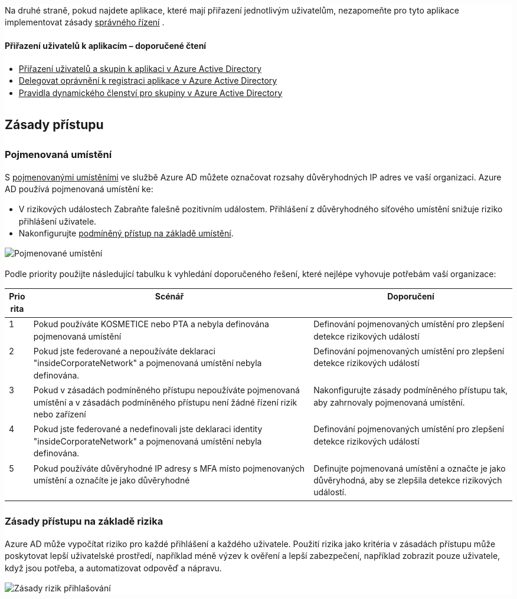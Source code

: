 Na druhé straně, pokud najdete aplikace, které mají přiřazení jednotlivým uživatelům, nezapomeňte pro tyto aplikace implementovat zásady [správného řízení](../governance/index.yml) .

#### <a name="assign-users-to-applications-recommended-reading"></a>Přiřazení uživatelů k aplikacím – doporučené čtení

- [Přiřazení uživatelů a skupin k aplikaci v Azure Active Directory](../manage-apps/assign-user-or-group-access-portal.md)
- [Delegovat oprávnění k registraci aplikace v Azure Active Directory](../roles/delegate-app-roles.md)
- [Pravidla dynamického členství pro skupiny v Azure Active Directory](../enterprise-users/groups-dynamic-membership.md)

## <a name="access-policies"></a>Zásady přístupu

### <a name="named-locations"></a>Pojmenovaná umístění

S [pojmenovanými umístěními](../reports-monitoring/quickstart-configure-named-locations.md) ve službě Azure AD můžete označovat rozsahy důvěryhodných IP adres ve vaší organizaci. Azure AD používá pojmenovaná umístění ke:

- V rizikových událostech Zabraňte falešně pozitivním událostem. Přihlášení z důvěryhodného síťového umístění snižuje riziko přihlášení uživatele.
- Nakonfigurujte [podmíněný přístup na základě umístění](../reports-monitoring/quickstart-configure-named-locations.md).

![Pojmenované umístění](./media/active-directory-ops-guide/active-directory-ops-img10.png)

Podle priority použijte následující tabulku k vyhledání doporučeného řešení, které nejlépe vyhovuje potřebám vaší organizace:

| **Priorita** | **Scénář** | **Doporučení** |
| ------------ | -------------------------------------------------------------------------------------------------------------------------------------- | ----------------------------------------------------------------------------------- |
| 1 | Pokud používáte KOSMETICE nebo PTA a nebyla definována pojmenovaná umístění | Definování pojmenovaných umístění pro zlepšení detekce rizikových událostí |
| 2 | Pokud jste federované a nepoužíváte deklaraci "insideCorporateNetwork" a pojmenovaná umístění nebyla definována. | Definování pojmenovaných umístění pro zlepšení detekce rizikových událostí |
| 3 | Pokud v zásadách podmíněného přístupu nepoužíváte pojmenovaná umístění a v zásadách podmíněného přístupu není žádné řízení rizik nebo zařízení | Nakonfigurujte zásady podmíněného přístupu tak, aby zahrnovaly pojmenovaná umístění. |
| 4 | Pokud jste federované a nedefinovali jste deklaraci identity "insideCorporateNetwork" a pojmenovaná umístění nebyla definována. | Definování pojmenovaných umístění pro zlepšení detekce rizikových událostí |
| 5 | Pokud používáte důvěryhodné IP adresy s MFA místo pojmenovaných umístění a označíte je jako důvěryhodné | Definujte pojmenovaná umístění a označte je jako důvěryhodná, aby se zlepšila detekce rizikových událostí. |

### <a name="risk-based-access-policies"></a>Zásady přístupu na základě rizika

Azure AD může vypočítat riziko pro každé přihlášení a každého uživatele. Použití rizika jako kritéria v zásadách přístupu může poskytovat lepší uživatelské prostředí, například méně výzev k ověření a lepší zabezpečení, například zobrazit pouze uživatele, když jsou potřeba, a automatizovat odpověď a nápravu.

![Zásady rizik přihlašování](./media/active-directory-ops-guide/active-directory-ops-img11.png)
